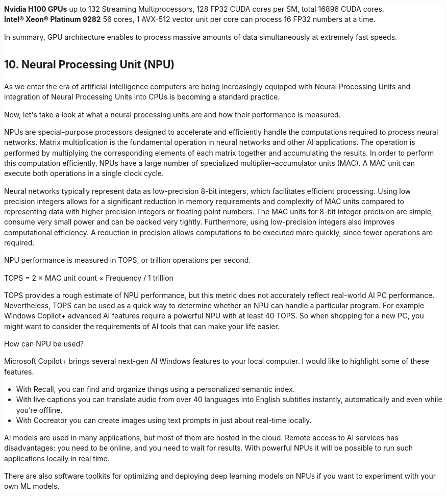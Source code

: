 **Nvidia H100 GPUs** up to 132 Streaming Multiprocessors, 128 FP32 CUDA cores per SM, total 16896 CUDA cores.  
**Intel® Xeon® Platinum 9282**  56 cores, 1 AVX-512 vector unit per core can process 16 FP32 numbers at a time.

In summary, GPU architecture enables to process massive amounts of data simultaneously at extremely fast speeds.


## 10. Neural Processing Unit (NPU)

As we enter the era of artificial intelligence computers are being increasingly equipped with Neural Processing Units and integration of Neural Processing Units into CPUs is becoming a standard practice. 

Now, let's take a look at what a neural processing units are and how their performance is measured.

NPUs are special-purpose processors designed to accelerate and efficiently handle the computations required to process neural networks. Matrix multiplication is the fundamental operation in neural networks and other AI applications. The operation is performed by multiplying the corresponding elements of each matrix together and accumulating the results. In order to perform this computation efficiently, NPUs have a large number of specialized multiplier–accumulator units (MAC). A MAC unit can execute both operations in a single clock cycle. 

Neural networks typically represent data as low-precision 8-bit integers, which facilitates efficient processing. Using low precision integers allows for a significant reduction in memory requirements and complexity of MAC units compared to representing data with higher precision integers or floating point numbers. The MAC units for 8-bit integer precision are simple, consume very small power and can be packed very tightly. Furthermore, using low-precision integers also improves computational efficiency. A reduction in precision allows computations to be executed more quickly, since fewer operations are required.

NPU performance is measured in TOPS, or trillion operations per second.

TOPS = 2 × MAC unit count × Frequency / 1 trillion

TOPS provides a rough estimate of NPU performance, but this metric does not accurately reflect real-world AI PC performance. Nevertheless, TOPS can be used as a quick way to determine whether an NPU can handle a particular program. For example Windows Copilot+ advanced AI features require a powerful NPU with at least 40 TOPS. So when shopping for a new PC, you might want to consider the requirements of AI tools that can make your life easier.

How can NPU be used?

Microsoft Copilot+ brings several next-gen AI Windows features to your local computer. I would like to highlight some of these features.

- With Recall, you can find and organize things using a personalized semantic index.  
- With live captions you can translate  audio from over 40 languages into English subtitles instantly, automatically and even while you’re offline.
- With Cocreator you can create images using text prompts in just about real-time locally.

AI models are used in many applications, but most of them are hosted in the cloud. Remote access to AI services has disadvantages: you need to be online, and you need to wait for results. With powerful NPUs it will be possible to run such applications locally in real time.

There are also software toolkits for optimizing and deploying deep learning models on NPUs if you want to experiment with your own ML models.
